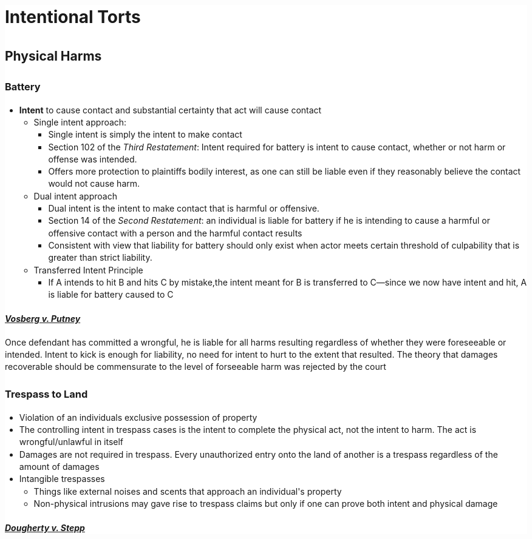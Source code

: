 # Intentional Torts

## Physical Harms

### Battery

* **Intent** to cause contact and substantial certainty that act will cause contact
  * Single intent approach:
    * Single intent is simply the intent to make contact
    * Section 102 of the *Third Restatement*: Intent required for battery is intent to cause contact, whether or not harm or offense was intended.
    * Offers more protection to plaintiffs bodily interest, as one can still be liable even if they reasonably believe the contact would not cause harm.
  * Dual intent approach
    * Dual intent is the intent to make contact that is harmful or offensive.
    * Section 14 of the *Second Restatement*: an individual is liable for battery if he is intending to cause a harmful or offensive contact with a person and the harmful contact results
    * Consistent with view that liability for battery should only exist when actor meets certain threshold of culpability that is greater than strict liability.
  * Transferred Intent Principle
    * If A intends to hit B and hits C by mistake,the intent meant for B is transferred to C—since we now have intent and hit, A is liable for battery caused to C

#### [*Vosberg v. Putney*](https://www.westlaw.com/Document/Ibc1af9ec002711dabf60c1d57ebc853e/View/FullText.html?transitionType=Default&contextData=(sc.Default)&VR=3.0&RS=cblt1.0 "Westlaw")

Once defendant has committed a wrongful, he is liable for all harms resulting regardless of whether they were foreseeable or intended. Intent to kick is enough for liability, no need for intent to hurt to the extent that resulted. The theory that damages recoverable should be commensurate to the level of forseeable harm was rejected by the court

### Trespass to Land

* Violation of an individuals exclusive possession of property
* The controlling intent in trespass cases is the intent to complete the physical act, not the intent to harm. The act is wrongful/unlawful in itself
* Damages are not required in trespass. Every unauthorized entry onto the land of another is a trespass regardless of the amount of damages
* Intangible trespasses
  * Things like external noises and scents that approach an individual's property
  * Non-physical intrusions may gave rise to trespass claims but only if one can prove both intent and physical damage

#### [*Dougherty v. Stepp*](https://www.westlaw.com/Document/Ie747226404c811da9439b076ef9ec4de/View/FullText.html?transitionType=Default&contextData=(sc.Default)&VR=3.0&RS=cblt1.0 "Westlaw")
